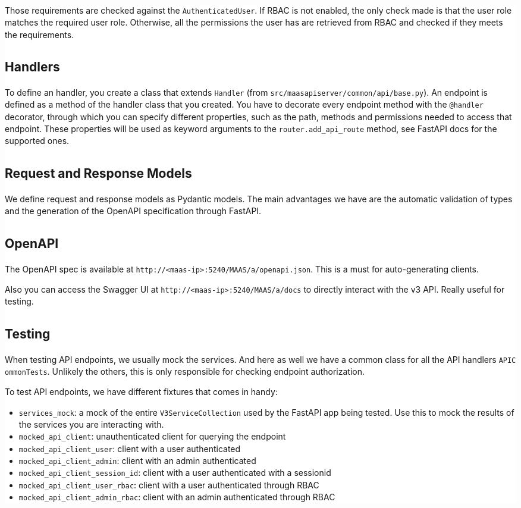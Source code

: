 Those requirements are checked against the `AuthenticatedUser`.
If RBAC is not enabled, the only check made is that the user role matches the required user role.
Otherwise, all the permissions the user has are retrieved from RBAC and checked if they meets the requirements.

## Handlers

To define an handler, you create a class that extends `Handler` (from `src/maasapiserver/common/api/base.py`).
An endpoint is defined as a method of the handler class that you created.
You have to decorate every endpoint method with the `@handler` decorator, through which you can specify different properties, such as the path, methods and permissions needed to access that endpoint.
These properties will be used as keyword arguments to the `router.add_api_route` method, see FastAPI docs for the supported ones.

## Request and Response Models

We define request and response models as Pydantic models.
The main advantages we have are the automatic validation of types and the generation of the OpenAPI specification through FastAPI.

## OpenAPI

The OpenAPI spec is available at `http://<maas-ip>:5240/MAAS/a/openapi.json`.
This is a must for auto-generating clients.

Also you can access the Swagger UI at `http://<maas-ip>:5240/MAAS/a/docs` to directly interact with the v3 API.
Really useful for testing.

## Testing

When testing API endpoints, we usually mock the services.
And here as well we have a common class for all the API handlers `APICommonTests`.
Unlikely the others, this is only responsible for checking endpoint authorization.

To test API endpoints, we have different fixtures that comes in handy:

- `services_mock`: a mock of the entire `V3ServiceCollection` used by the FastAPI app being tested. Use this to mock the results of the services you are interacting with.
- `mocked_api_client`: unauthenticated client for querying the endpoint 
- `mocked_api_client_user`: client with a user authenticated
- `mocked_api_client_admin`: client with an admin authenticated
- `mocked_api_client_session_id`: client with a user authenticated with a sessionid
- `mocked_api_client_user_rbac`: client with a user authenticated through RBAC
- `mocked_api_client_admin_rbac`: client with an admin authenticated through RBAC
